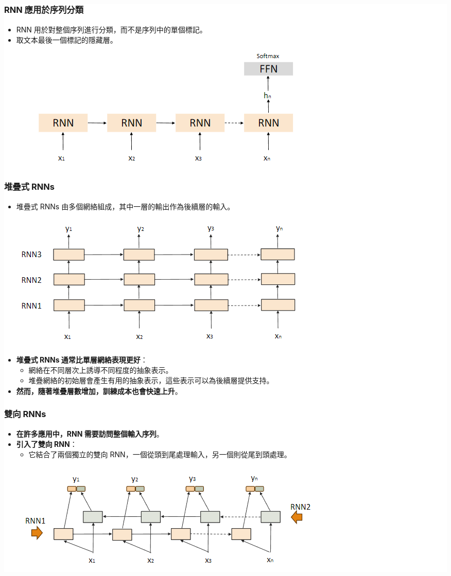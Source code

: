### RNN 應用於序列分類

- RNN 用於對整個序列進行分類，而不是序列中的單個標記。
- 取文本最後一個標記的隱藏層。

![image](img/NLP3/7.png)

### 堆疊式 RNNs

- 堆疊式 RNNs 由多個網絡組成，其中一層的輸出作為後續層的輸入。

![image](img/NLP3/8.png)


- **堆疊式 RNNs 通常比單層網絡表現更好**：
  - 網絡在不同層次上誘導不同程度的抽象表示。
  - 堆疊網絡的初始層會產生有用的抽象表示，這些表示可以為後續層提供支持。
- **然而，隨著堆疊層數增加，訓練成本也會快速上升**。

### 雙向 RNNs

- **在許多應用中，RNN 需要訪問整個輸入序列**。
- **引入了雙向 RNN**：
  - 它結合了兩個獨立的雙向 RNN，一個從頭到尾處理輸入，另一個則從尾到頭處理。

![image](img/NLP3/9.png)
